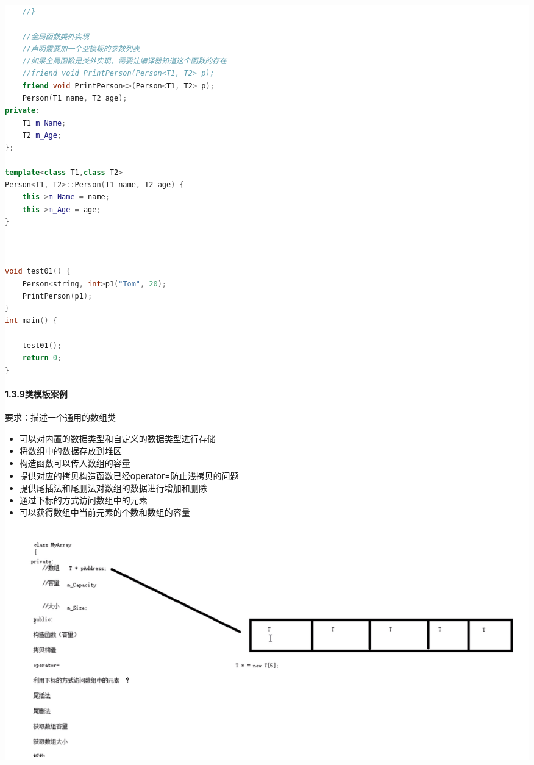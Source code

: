 ```c++
	//}

	//全局函数类外实现
	//声明需要加一个空模板的参数列表
	//如果全局函数是类外实现，需要让编译器知道这个函数的存在
	//friend void PrintPerson(Person<T1, T2> p);
	friend void PrintPerson<>(Person<T1, T2> p);
	Person(T1 name, T2 age);
private:
	T1 m_Name;
	T2 m_Age;
};

template<class T1,class T2>
Person<T1, T2>::Person(T1 name, T2 age) {
	this->m_Name = name;
	this->m_Age = age;
}



void test01() {
	Person<string, int>p1("Tom", 20);
	PrintPerson(p1);
}
int main() {

	test01();
	return 0;
}
```

#### 1.3.9类模板案例

要求：描述一个通用的数组类

- 可以对内置的数据类型和自定义的数据类型进行存储
- 将数组中的数据存放到堆区
- 构造函数可以传入数组的容量
- 提供对应的拷贝构造函数已经operator=防止浅拷贝的问题
- 提供尾插法和尾删法对数组的数据进行增加和删除
- 通过下标的方式访问数组中的元素
- 可以获得数组中当前元素的个数和数组的容量

![image-20201124105720069](https://raw.githubusercontent.com/wenchenwan/CloudPic/master/img/image-20201124105720069.png)
